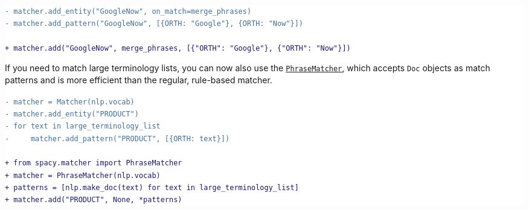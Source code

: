 ```diff
- matcher.add_entity("GoogleNow", on_match=merge_phrases)
- matcher.add_pattern("GoogleNow", [{ORTH: "Google"}, {ORTH: "Now"}])

+ matcher.add("GoogleNow", merge_phrases, [{"ORTH": "Google"}, {"ORTH": "Now"}])
```

If you need to match large terminology lists, you can now also use the
[`PhraseMatcher`](/api/phrasematcher), which accepts `Doc` objects as match
patterns and is more efficient than the regular, rule-based matcher.

```diff
- matcher = Matcher(nlp.vocab)
- matcher.add_entity("PRODUCT")
- for text in large_terminology_list
-     matcher.add_pattern("PRODUCT", [{ORTH: text}])

+ from spacy.matcher import PhraseMatcher
+ matcher = PhraseMatcher(nlp.vocab)
+ patterns = [nlp.make_doc(text) for text in large_terminology_list]
+ matcher.add("PRODUCT", None, *patterns)
```
